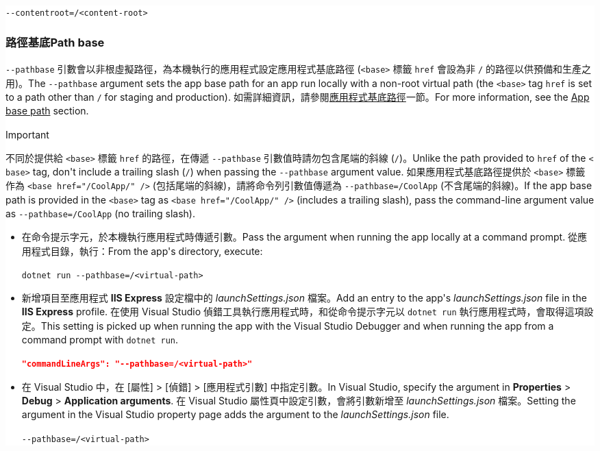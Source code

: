   ```console
  --contentroot=/<content-root>
  ```

### <a name="path-base"></a><span data-ttu-id="a947d-124">路徑基底</span><span class="sxs-lookup"><span data-stu-id="a947d-124">Path base</span></span>

<span data-ttu-id="a947d-125">`--pathbase` 引數會以非根虛擬路徑，為本機執行的應用程式設定應用程式基底路徑 (`<base>` 標籤 `href` 會設為非 `/` 的路徑以供預備和生產之用)。</span><span class="sxs-lookup"><span data-stu-id="a947d-125">The `--pathbase` argument sets the app base path for an app run locally with a non-root virtual path (the `<base>` tag `href` is set to a path other than `/` for staging and production).</span></span> <span data-ttu-id="a947d-126">如需詳細資訊，請參閱[應用程式基底路徑](#app-base-path)一節。</span><span class="sxs-lookup"><span data-stu-id="a947d-126">For more information, see the [App base path](#app-base-path) section.</span></span>

> [!IMPORTANT]
> <span data-ttu-id="a947d-127">不同於提供給 `<base>` 標籤 `href` 的路徑，在傳遞 `--pathbase` 引數值時請勿包含尾端的斜線 (`/`)。</span><span class="sxs-lookup"><span data-stu-id="a947d-127">Unlike the path provided to `href` of the `<base>` tag, don't include a trailing slash (`/`) when passing the `--pathbase` argument value.</span></span> <span data-ttu-id="a947d-128">如果應用程式基底路徑提供於 `<base>` 標籤作為 `<base href="/CoolApp/" />` (包括尾端的斜線)，請將命令列引數值傳遞為 `--pathbase=/CoolApp` (不含尾端的斜線)。</span><span class="sxs-lookup"><span data-stu-id="a947d-128">If the app base path is provided in the `<base>` tag as `<base href="/CoolApp/" />` (includes a trailing slash), pass the command-line argument value as `--pathbase=/CoolApp` (no trailing slash).</span></span>

* <span data-ttu-id="a947d-129">在命令提示字元，於本機執行應用程式時傳遞引數。</span><span class="sxs-lookup"><span data-stu-id="a947d-129">Pass the argument when running the app locally at a command prompt.</span></span> <span data-ttu-id="a947d-130">從應用程式目錄，執行：</span><span class="sxs-lookup"><span data-stu-id="a947d-130">From the app's directory, execute:</span></span>

  ```console
  dotnet run --pathbase=/<virtual-path>
  ```

* <span data-ttu-id="a947d-131">新增項目至應用程式 **IIS Express** 設定檔中的 *launchSettings.json* 檔案。</span><span class="sxs-lookup"><span data-stu-id="a947d-131">Add an entry to the app's *launchSettings.json* file in the **IIS Express** profile.</span></span> <span data-ttu-id="a947d-132">在使用 Visual Studio 偵錯工具執行應用程式時，和從命令提示字元以 `dotnet run` 執行應用程式時，會取得這項設定。</span><span class="sxs-lookup"><span data-stu-id="a947d-132">This setting is picked up when running the app with the Visual Studio Debugger and when running the app from a command prompt with `dotnet run`.</span></span>

  ```json
  "commandLineArgs": "--pathbase=/<virtual-path>"
  ```

* <span data-ttu-id="a947d-133">在 Visual Studio 中，在 [屬性] > [偵錯] > [應用程式引數] 中指定引數。</span><span class="sxs-lookup"><span data-stu-id="a947d-133">In Visual Studio, specify the argument in **Properties** > **Debug** > **Application arguments**.</span></span> <span data-ttu-id="a947d-134">在 Visual Studio 屬性頁中設定引數，會將引數新增至 *launchSettings.json* 檔案。</span><span class="sxs-lookup"><span data-stu-id="a947d-134">Setting the argument in the Visual Studio property page adds the argument to the *launchSettings.json* file.</span></span>

  ```console
  --pathbase=/<virtual-path>
  ```
